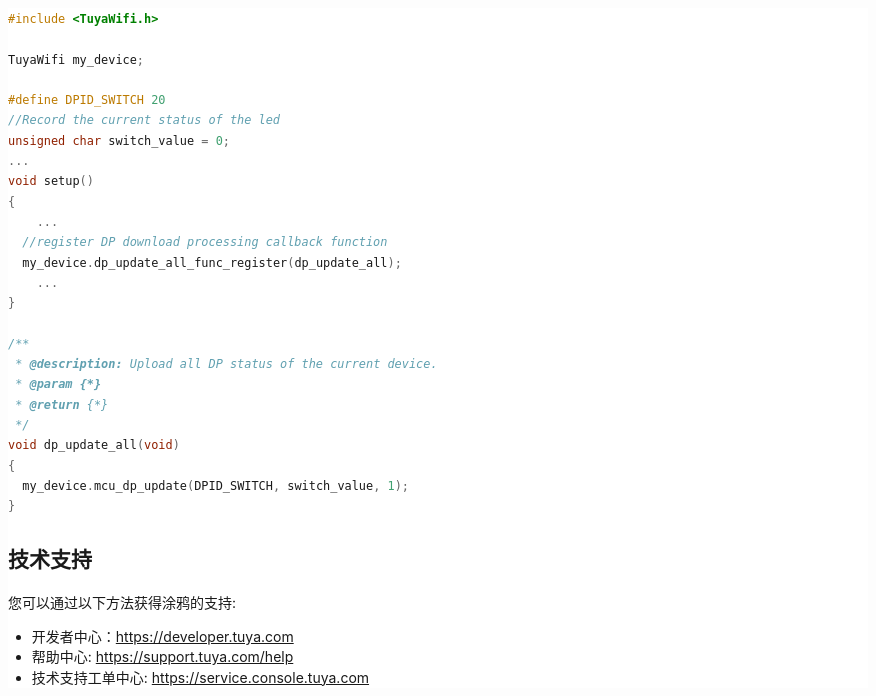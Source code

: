 ```c
#include <TuyaWifi.h>

TuyaWifi my_device;

#define DPID_SWITCH 20
//Record the current status of the led
unsigned char switch_value = 0;
...
void setup() 
{
    ...
  //register DP download processing callback function
  my_device.dp_update_all_func_register(dp_update_all);
    ...
}

/**
 * @description: Upload all DP status of the current device.
 * @param {*}
 * @return {*}
 */
void dp_update_all(void)
{
  my_device.mcu_dp_update(DPID_SWITCH, switch_value, 1);
}
```



## 技术支持

您可以通过以下方法获得涂鸦的支持:

- 开发者中心：https://developer.tuya.com
- 帮助中心: https://support.tuya.com/help
- 技术支持工单中心: https://service.console.tuya.com 